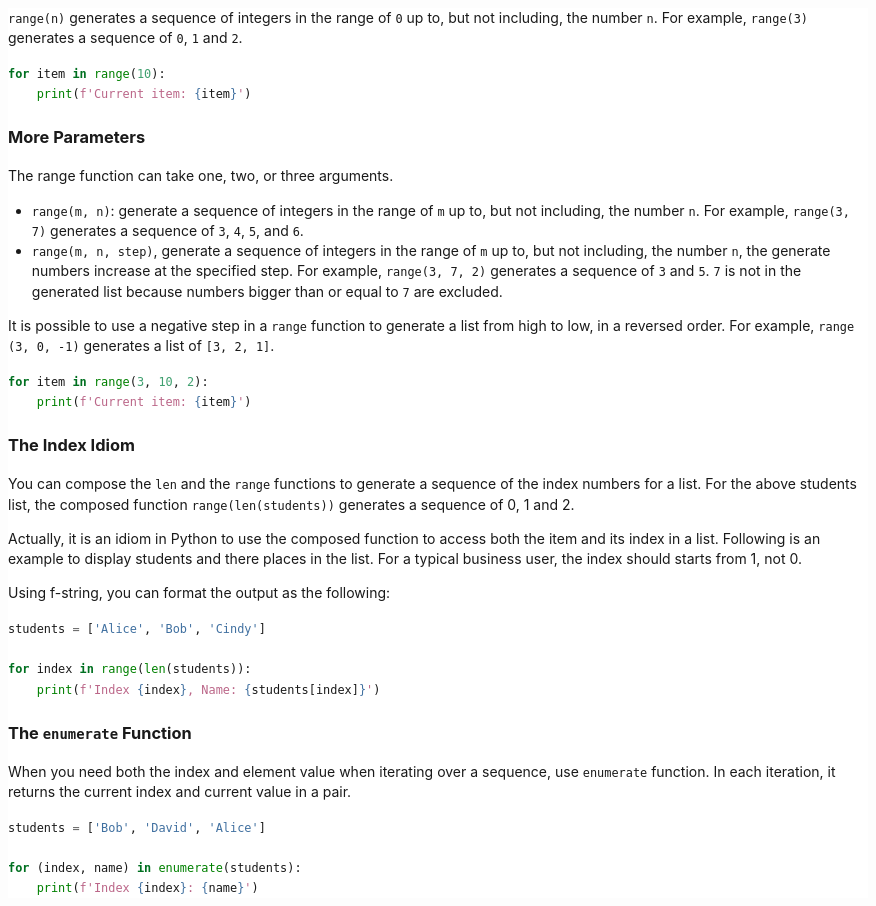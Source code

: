 `range(n)` generates a sequence of integers in the range of `0` up to, but not including, the number `n`. For example, `range(3)` generates a sequence of `0`, `1` and `2`.

```python
for item in range(10):
    print(f'Current item: {item}')
```

### More Parameters

The range function can take one, two, or three arguments.

- `range(m, n)`: generate a sequence of integers in the range of `m` up to, but not including, the number `n`. For example, `range(3, 7)` generates a sequence of `3`, `4`, `5`, and `6`.
- `range(m, n, step)`, generate a sequence of integers in the range of `m` up to, but not including, the number `n`, the generate numbers increase at the specified step. For example, `range(3, 7, 2)` generates a sequence of `3` and `5`. `7` is not in the generated list because numbers bigger than or equal to `7` are excluded.

It is possible to use a negative step in a `range` function to generate a list from high to low, in a reversed order. For example, `range(3, 0, -1)` generates a list of `[3, 2, 1]`.

```python
for item in range(3, 10, 2):
    print(f'Current item: {item}')
```

### The Index Idiom

You can compose the `len` and the `range` functions to generate a sequence of the index numbers for a list. For the above students list, the composed function `range(len(students))` generates a sequence of 0, 1 and 2.

Actually, it is an idiom in Python to use the composed function to access both the item and its index in a list. Following is an example to display students and there places in the list. For a typical business user, the index should starts from 1, not 0.

Using f-string, you can format the output as the following:

```python
students = ['Alice', 'Bob', 'Cindy']

for index in range(len(students)):
    print(f'Index {index}, Name: {students[index]}')
```

### The `enumerate` Function

When you need both the index and element value when iterating over a sequence, use `enumerate` function. In each iteration, it returns the current index and current value in a pair.

```python
students = ['Bob', 'David', 'Alice']

for (index, name) in enumerate(students):
    print(f'Index {index}: {name}')
```
